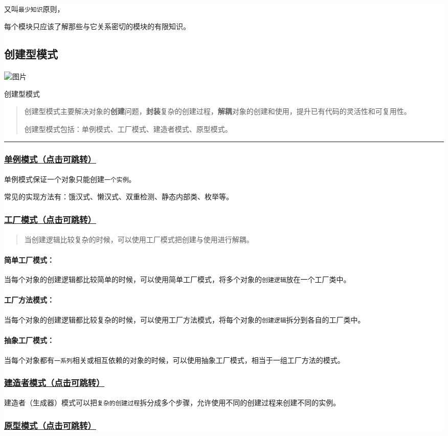 又叫`最少知识`原则，

每个模块只应该了解那些与它关系密切的模块的有限知识。

## 创建型模式

![图片](/Users/jiusonghuang/pic-md/20220112225019.webp)

创建型模式

> 创建型模式主要解决对象的**创建**问题，**封装**复杂的创建过程，**解耦**对象的创建和使用，提升已有代码的灵活性和可复用性。
> 
> 创建型模式包括：单例模式、工厂模式、建造者模式、原型模式。

* * *

### [单例模式（点击可跳转）](http://mp.weixin.qq.com/s?__biz=Mzg4NDU2NjkwNQ==&mid=2247484155&idx=4&sn=1ef095700242c54f2b5b04ff25147878&chksm=cfb77cedf8c0f5fb0f221b02e6b73859993c4abb0b9c203c197bbdf3ecf8e9f53d094eee350b&scene=21#wechat_redirect)

单例模式保证一个对象只能创建`一个实例`。

常见的实现方法有：饿汉式、懒汉式、双重检测、静态内部类、枚举等。

### [工厂模式（点击可跳转）](http://mp.weixin.qq.com/s?__biz=Mzg4NDU2NjkwNQ==&mid=2247484155&idx=3&sn=2d11933fc052b50338ba4b1698bd496b&chksm=cfb77cedf8c0f5fb3e36e250b265b9985beb96b2b9fb1ce89b065a830d4dcacb3a83c6fd0426&scene=21#wechat_redirect)

> 当创建逻辑比较复杂的时候，可以使用工厂模式把创建与使用进行解耦。

#### 简单工厂模式：

当每个对象的创建逻辑都比较简单的时候，可以使用简单工厂模式，将多个对象的`创建逻辑`放在一个工厂类中。

#### 工厂方法模式：

当每个对象的创建逻辑都比较复杂的时候，可以使用工厂方法模式，将每个对象的`创建逻辑`拆分到各自的工厂类中。

#### 抽象工厂模式：

当每个对象都有`一系列`相关或相互依赖的对象的时候，可以使用抽象工厂模式，相当于一组工厂方法的模式。

### [建造者模式（点击可跳转）](http://mp.weixin.qq.com/s?__biz=Mzg4NDU2NjkwNQ==&mid=2247484155&idx=2&sn=6e9abc32f780bedc7cdf521d13fdc771&chksm=cfb77cedf8c0f5fb5d41103607304abfe2ef4de8944fa783081e6f7bb2b4bca1483be815c3d8&scene=21#wechat_redirect)

建造者（生成器）模式可以把`复杂的创建过程`拆分成多个步骤，允许使用不同的创建过程来创建不同的实例。

### [原型模式（点击可跳转）](http://mp.weixin.qq.com/s?__biz=Mzg4NDU2NjkwNQ==&mid=2247484155&idx=1&sn=98245600ab34841b819b3a2e2cb91269&chksm=cfb77cedf8c0f5fb476a2fd90e2c632ec42578313d02121442880a8e0351cce8830d63718c36&scene=21#wechat_redirect)
